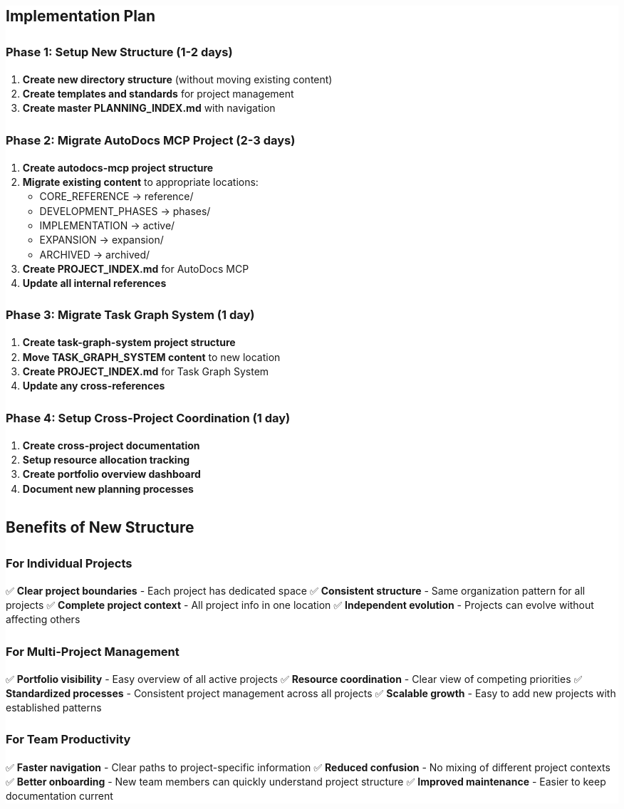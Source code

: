 ## Implementation Plan

### Phase 1: Setup New Structure (1-2 days)
1. **Create new directory structure** (without moving existing content)
2. **Create templates and standards** for project management
3. **Create master PLANNING_INDEX.md** with navigation

### Phase 2: Migrate AutoDocs MCP Project (2-3 days)
1. **Create autodocs-mcp project structure**
2. **Migrate existing content** to appropriate locations:
   - CORE_REFERENCE → reference/
   - DEVELOPMENT_PHASES → phases/
   - IMPLEMENTATION → active/
   - EXPANSION → expansion/
   - ARCHIVED → archived/
3. **Create PROJECT_INDEX.md** for AutoDocs MCP
4. **Update all internal references**

### Phase 3: Migrate Task Graph System (1 day)
1. **Create task-graph-system project structure**
2. **Move TASK_GRAPH_SYSTEM content** to new location
3. **Create PROJECT_INDEX.md** for Task Graph System
4. **Update any cross-references**

### Phase 4: Setup Cross-Project Coordination (1 day)
1. **Create cross-project documentation**
2. **Setup resource allocation tracking**
3. **Create portfolio overview dashboard**
4. **Document new planning processes**

## Benefits of New Structure

### For Individual Projects
✅ **Clear project boundaries** - Each project has dedicated space
✅ **Consistent structure** - Same organization pattern for all projects
✅ **Complete project context** - All project info in one location
✅ **Independent evolution** - Projects can evolve without affecting others

### For Multi-Project Management
✅ **Portfolio visibility** - Easy overview of all active projects
✅ **Resource coordination** - Clear view of competing priorities
✅ **Standardized processes** - Consistent project management across all projects
✅ **Scalable growth** - Easy to add new projects with established patterns

### For Team Productivity
✅ **Faster navigation** - Clear paths to project-specific information
✅ **Reduced confusion** - No mixing of different project contexts
✅ **Better onboarding** - New team members can quickly understand project structure
✅ **Improved maintenance** - Easier to keep documentation current
